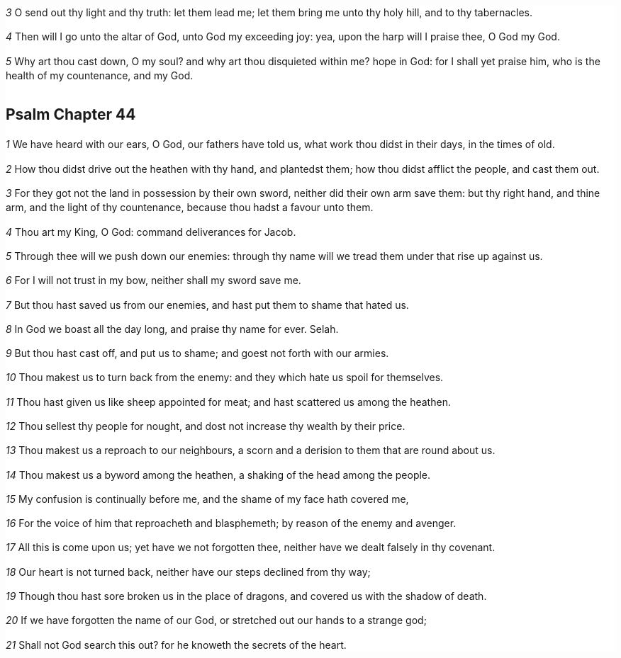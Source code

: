 *3* O send out thy light and thy truth: let them lead me; let them bring me unto thy holy hill, and to thy tabernacles.

*4* Then will I go unto the altar of God, unto God my exceeding joy: yea, upon the harp will I praise thee, O God my God.

*5* Why art thou cast down, O my soul? and why art thou disquieted within me? hope in God: for I shall yet praise him, who is the health of my countenance, and my God.


## Psalm Chapter 44

*1* We have heard with our ears, O God, our fathers have told us, what work thou didst in their days, in the times of old.

*2* How thou didst drive out the heathen with thy hand, and plantedst them; how thou didst afflict the people, and cast them out.

*3* For they got not the land in possession by their own sword, neither did their own arm save them: but thy right hand, and thine arm, and the light of thy countenance, because thou hadst a favour unto them.

*4* Thou art my King, O God: command deliverances for Jacob.

*5* Through thee will we push down our enemies: through thy name will we tread them under that rise up against us.

*6* For I will not trust in my bow, neither shall my sword save me.

*7* But thou hast saved us from our enemies, and hast put them to shame that hated us.

*8* In God we boast all the day long, and praise thy name for ever. Selah.

*9* But thou hast cast off, and put us to shame; and goest not forth with our armies.

*10* Thou makest us to turn back from the enemy: and they which hate us spoil for themselves.

*11* Thou hast given us like sheep appointed for meat; and hast scattered us among the heathen.

*12* Thou sellest thy people for nought, and dost not increase thy wealth by their price.

*13* Thou makest us a reproach to our neighbours, a scorn and a derision to them that are round about us.

*14* Thou makest us a byword among the heathen, a shaking of the head among the people.

*15* My confusion is continually before me, and the shame of my face hath covered me,

*16* For the voice of him that reproacheth and blasphemeth; by reason of the enemy and avenger.

*17* All this is come upon us; yet have we not forgotten thee, neither have we dealt falsely in thy covenant.

*18* Our heart is not turned back, neither have our steps declined from thy way;

*19* Though thou hast sore broken us in the place of dragons, and covered us with the shadow of death.

*20* If we have forgotten the name of our God, or stretched out our hands to a strange god;

*21* Shall not God search this out? for he knoweth the secrets of the heart.
